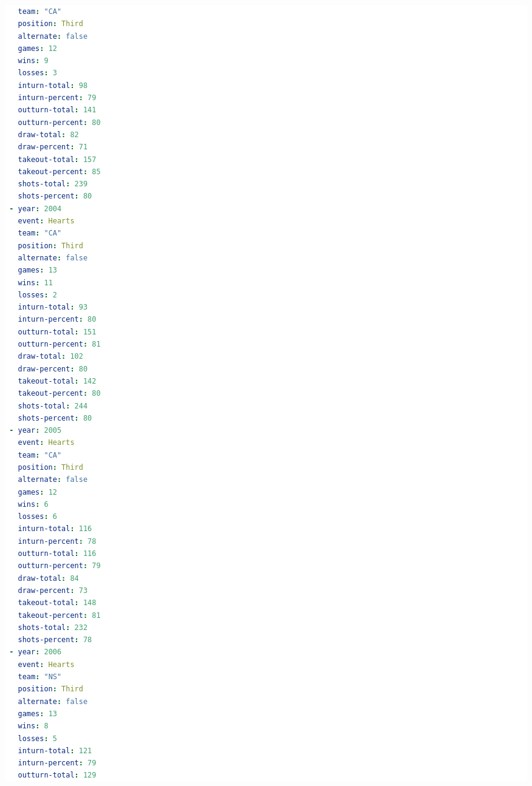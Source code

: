 ```yaml
   team: "CA"
   position: Third
   alternate: false
   games: 12
   wins: 9
   losses: 3
   inturn-total: 98
   inturn-percent: 79
   outturn-total: 141
   outturn-percent: 80
   draw-total: 82
   draw-percent: 71
   takeout-total: 157
   takeout-percent: 85
   shots-total: 239
   shots-percent: 80
 - year: 2004
   event: Hearts
   team: "CA"
   position: Third
   alternate: false
   games: 13
   wins: 11
   losses: 2
   inturn-total: 93
   inturn-percent: 80
   outturn-total: 151
   outturn-percent: 81
   draw-total: 102
   draw-percent: 80
   takeout-total: 142
   takeout-percent: 80
   shots-total: 244
   shots-percent: 80
 - year: 2005
   event: Hearts
   team: "CA"
   position: Third
   alternate: false
   games: 12
   wins: 6
   losses: 6
   inturn-total: 116
   inturn-percent: 78
   outturn-total: 116
   outturn-percent: 79
   draw-total: 84
   draw-percent: 73
   takeout-total: 148
   takeout-percent: 81
   shots-total: 232
   shots-percent: 78
 - year: 2006
   event: Hearts
   team: "NS"
   position: Third
   alternate: false
   games: 13
   wins: 8
   losses: 5
   inturn-total: 121
   inturn-percent: 79
   outturn-total: 129
```